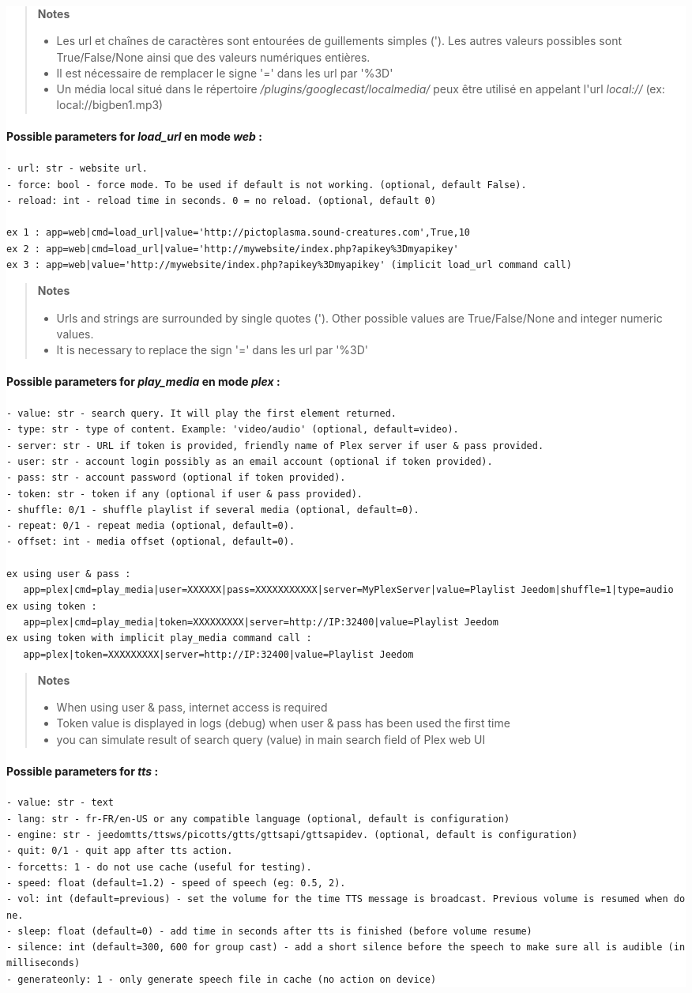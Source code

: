 > **Notes**   
> - Les url et chaînes de caractères sont entourées de guillements simples ('). Les autres valeurs possibles sont True/False/None ainsi que des valeurs numériques entières.
> - Il est nécessaire de remplacer le signe '=' dans les url par '%3D'
> - Un média local situé dans le répertoire *<jeedom>/plugins/googlecast/localmedia/* peux être utilisé en appelant l'url *local://<nomdufichier>* (ex: local://bigben1.mp3)

#### Possible parameters for *load_url* en mode *web* :
```
- url: str - website url.
- force: bool - force mode. To be used if default is not working. (optional, default False).
- reload: int - reload time in seconds. 0 = no reload. (optional, default 0)

ex 1 : app=web|cmd=load_url|value='http://pictoplasma.sound-creatures.com',True,10
ex 2 : app=web|cmd=load_url|value='http://mywebsite/index.php?apikey%3Dmyapikey'
ex 3 : app=web|value='http://mywebsite/index.php?apikey%3Dmyapikey' (implicit load_url command call)
```

> **Notes**   
> - Urls and strings are surrounded by single quotes ('). Other possible values are True/False/None and integer numeric values.
> - It is necessary to replace the sign '=' dans les url par '%3D'

#### Possible parameters for *play_media* en mode *plex* :
```
- value: str - search query. It will play the first element returned.
- type: str - type of content. Example: 'video/audio' (optional, default=video).
- server: str - URL if token is provided, friendly name of Plex server if user & pass provided.
- user: str - account login possibly as an email account (optional if token provided).
- pass: str - account password (optional if token provided).
- token: str - token if any (optional if user & pass provided).
- shuffle: 0/1 - shuffle playlist if several media (optional, default=0).
- repeat: 0/1 - repeat media (optional, default=0).
- offset: int - media offset (optional, default=0).

ex using user & pass :   
   app=plex|cmd=play_media|user=XXXXXX|pass=XXXXXXXXXXX|server=MyPlexServer|value=Playlist Jeedom|shuffle=1|type=audio
ex using token :   
   app=plex|cmd=play_media|token=XXXXXXXXX|server=http://IP:32400|value=Playlist Jeedom
ex using token with implicit play_media command call :   
   app=plex|token=XXXXXXXXX|server=http://IP:32400|value=Playlist Jeedom
```

> **Notes**   
> - When using user & pass, internet access is required
> - Token value is displayed in logs (debug) when user & pass has been used the first time
> - you can simulate result of search query (value) in main search field of Plex web UI

#### Possible parameters for *tts* :
```
- value: str - text
- lang: str - fr-FR/en-US or any compatible language (optional, default is configuration)
- engine: str - jeedomtts/ttsws/picotts/gtts/gttsapi/gttsapidev. (optional, default is configuration)
- quit: 0/1 - quit app after tts action.
- forcetts: 1 - do not use cache (useful for testing).
- speed: float (default=1.2) - speed of speech (eg: 0.5, 2).
- vol: int (default=previous) - set the volume for the time TTS message is broadcast. Previous volume is resumed when done.
- sleep: float (default=0) - add time in seconds after tts is finished (before volume resume)
- silence: int (default=300, 600 for group cast) - add a short silence before the speech to make sure all is audible (in milliseconds)
- generateonly: 1 - only generate speech file in cache (no action on device)
```